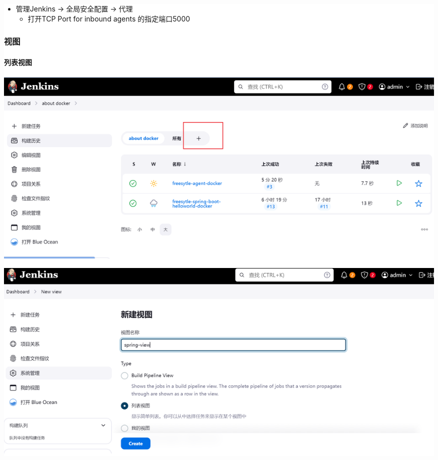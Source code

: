 - 管理Jenkins -> 全局安全配置 -> 代理
  - 打开TCP Port for inbound agents 的指定端口5000

### 视图

#### 列表视图
![alt text](images/image23.png)

![alt text](images/image24.png)